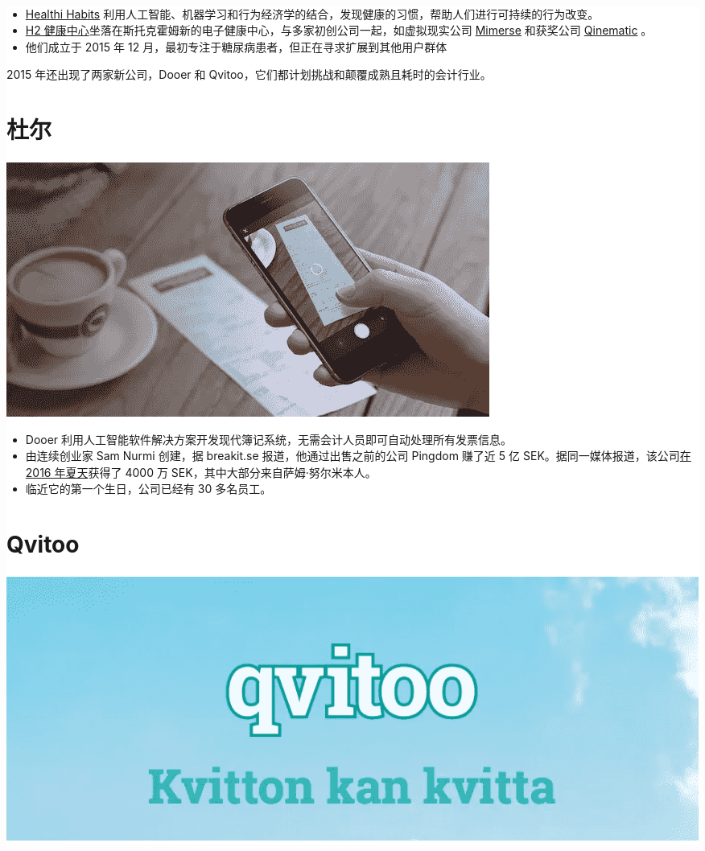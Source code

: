 *   [Healthi Habits](http://www.healthihabits.co/) 利用人工智能、机器学习和行为经济学的结合，发现健康的习惯，帮助人们进行可持续的行为改变。
*   [H2 健康中心](http://www.h2healthhub.com/)坐落在斯托克霍姆新的电子健康中心，与多家初创公司一起，如虚拟现实公司 [Mimerse](http://mimerse.se) 和获奖公司 [Qinematic](http://qinematic.com/) 。
*   他们成立于 2015 年 12 月，最初专注于糖尿病患者，但正在寻求扩展到其他用户群体

2015 年还出现了两家新公司，Dooer 和 Qvitoo，它们都计划挑战和颠覆成熟且耗时的会计行业。

# 杜尔

![](img/51abfd84c37523c46aa61439fbcf19da.png)

*   Dooer 利用人工智能软件解决方案开发现代簿记系统，无需会计人员即可自动处理所有发票信息。
*   由连续创业家 Sam Nurmi 创建，据 breakit.se 报道，他通过出售之前的公司 Pingdom 赚了近 5 亿 SEK。据同一媒体报道，该公司[在 2016 年夏天](http://www.breakit.se/artikel/4963/sam-nurmi-tar-in-40-miljoner-till-sin-bokforingsstartup-dooer)获得了 4000 万 SEK，其中大部分来自萨姆·努尔米本人。
*   临近它的第一个生日，公司已经有 30 多名员工。

# Qvitoo

![](img/444e99b61198003ebfaa7e10e7d2c82b.png)
